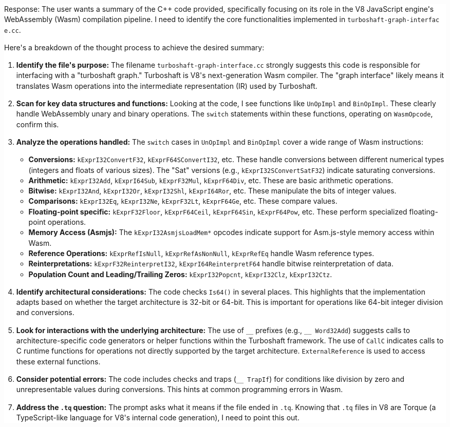 Response:
The user wants a summary of the C++ code provided, specifically focusing on its role in the V8 JavaScript engine's WebAssembly (Wasm) compilation pipeline. I need to identify the core functionalities implemented in `turboshaft-graph-interface.cc`.

Here's a breakdown of the thought process to achieve the desired summary:

1. **Identify the file's purpose:** The filename `turboshaft-graph-interface.cc` strongly suggests this code is responsible for interfacing with a "turboshaft graph."  Turboshaft is V8's next-generation Wasm compiler. The "graph interface" likely means it translates Wasm operations into the intermediate representation (IR) used by Turboshaft.

2. **Scan for key data structures and functions:**  Looking at the code, I see functions like `UnOpImpl` and `BinOpImpl`. These clearly handle WebAssembly unary and binary operations. The `switch` statements within these functions, operating on `WasmOpcode`, confirm this.

3. **Analyze the operations handled:** The `switch` cases in `UnOpImpl` and `BinOpImpl` cover a wide range of Wasm instructions:
    * **Conversions:**  `kExprI32ConvertF32`, `kExprF64SConvertI32`, etc. These handle conversions between different numerical types (integers and floats of various sizes). The "Sat" versions (e.g., `kExprI32SConvertSatF32`) indicate saturating conversions.
    * **Arithmetic:** `kExprI32Add`, `kExprI64Sub`, `kExprF32Mul`, `kExprF64Div`, etc. These are basic arithmetic operations.
    * **Bitwise:** `kExprI32And`, `kExprI32Or`, `kExprI32Shl`, `kExprI64Ror`, etc. These manipulate the bits of integer values.
    * **Comparisons:** `kExprI32Eq`, `kExprI32Ne`, `kExprF32Lt`, `kExprF64Ge`, etc. These compare values.
    * **Floating-point specific:** `kExprF32Floor`, `kExprF64Ceil`, `kExprF64Sin`, `kExprF64Pow`, etc. These perform specialized floating-point operations.
    * **Memory Access (Asmjs):** The `kExprI32AsmjsLoadMem*` opcodes indicate support for Asm.js-style memory access within Wasm.
    * **Reference Operations:** `kExprRefIsNull`, `kExprRefAsNonNull`, `kExprRefEq` handle Wasm reference types.
    * **Reinterpretations:** `kExprF32ReinterpretI32`, `kExprI64ReinterpretF64` handle bitwise reinterpretation of data.
    * **Population Count and Leading/Trailing Zeros:** `kExprI32Popcnt`, `kExprI32Clz`, `kExprI32Ctz`.

4. **Identify architectural considerations:** The code checks `Is64()` in several places. This highlights that the implementation adapts based on whether the target architecture is 32-bit or 64-bit. This is important for operations like 64-bit integer division and conversions.

5. **Look for interactions with the underlying architecture:**  The use of `__` prefixes (e.g., `__ Word32Add`) suggests calls to architecture-specific code generators or helper functions within the Turboshaft framework. The use of `CallC` indicates calls to C runtime functions for operations not directly supported by the target architecture. `ExternalReference` is used to access these external functions.

6. **Consider potential errors:** The code includes checks and traps (`__ TrapIf`) for conditions like division by zero and unrepresentable values during conversions. This hints at common programming errors in Wasm.

7. **Address the `.tq` question:** The prompt asks what it means if the file ended in `.tq`. Knowing that `.tq` files in V8 are Torque (a TypeScript-like language for V8's internal code generation), I need to point this out.
